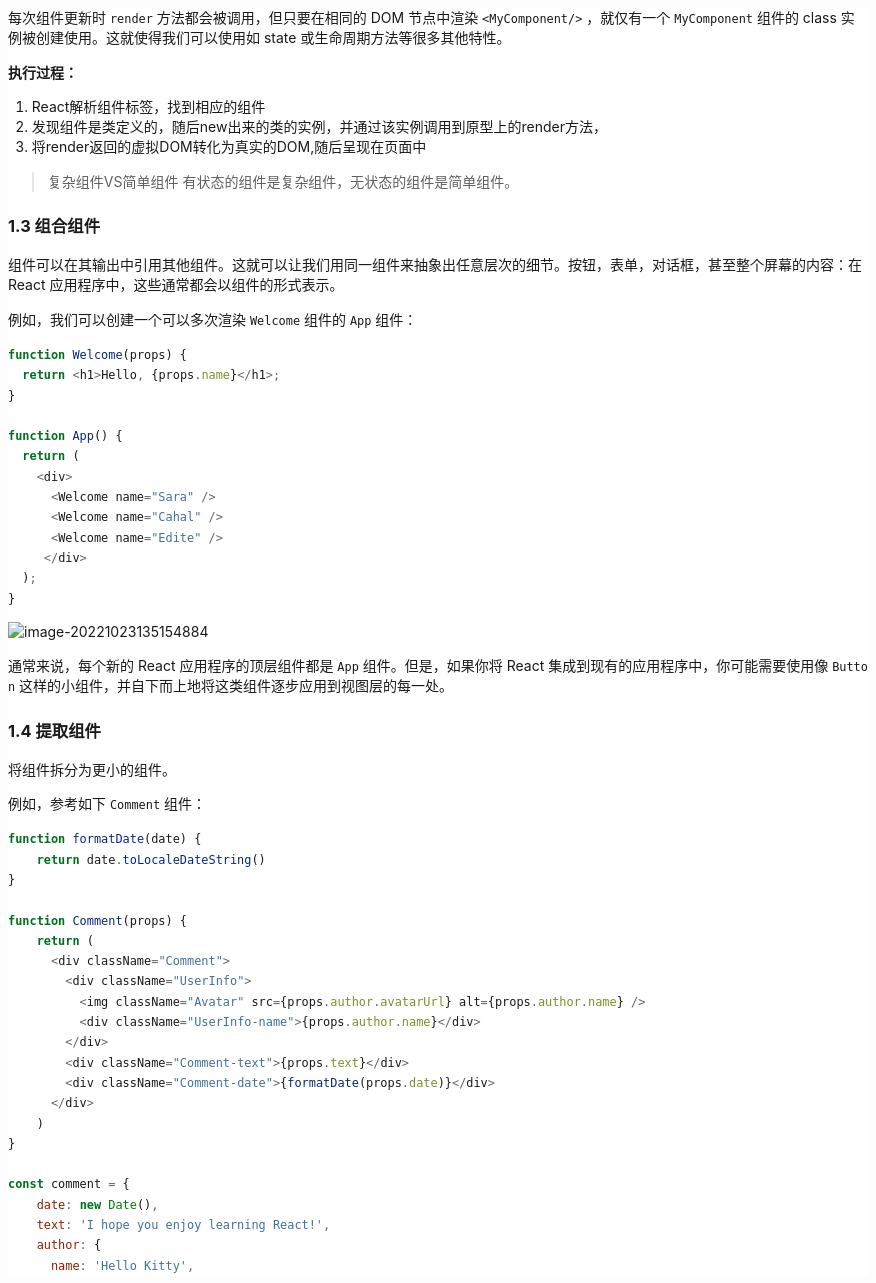 每次组件更新时 `render` 方法都会被调用，但只要在相同的 DOM 节点中渲染 `<MyComponent/>` ，就仅有一个 `MyComponent` 组件的 class 实例被创建使用。这就使得我们可以使用如 state 或生命周期方法等很多其他特性。

**执行过程：**

1. React解析组件标签，找到相应的组件
2. 发现组件是类定义的，随后new出来的类的实例，并通过该实例调用到原型上的render方法，
3. 将render返回的虚拟DOM转化为真实的DOM,随后呈现在页面中

> 复杂组件VS简单组件
> 有状态的组件是复杂组件，无状态的组件是简单组件。

### 1.3 组合组件

组件可以在其输出中引用其他组件。这就可以让我们用同一组件来抽象出任意层次的细节。按钮，表单，对话框，甚至整个屏幕的内容：在 React 应用程序中，这些通常都会以组件的形式表示。

例如，我们可以创建一个可以多次渲染 `Welcome` 组件的 `App` 组件：

```js
function Welcome(props) {
  return <h1>Hello, {props.name}</h1>;
}

function App() {
  return (
    <div>
      <Welcome name="Sara" />    
      <Welcome name="Cahal" />    
      <Welcome name="Edite" />  
     </div>
  );
}
```

![image-20221023135154884](https://i0.hdslb.com/bfs/album/61b62685a57a9ebd6162b9d13448aa8d6a74be99.png)

通常来说，每个新的 React 应用程序的顶层组件都是 `App` 组件。但是，如果你将 React 集成到现有的应用程序中，你可能需要使用像 `Button` 这样的小组件，并自下而上地将这类组件逐步应用到视图层的每一处。

### 1.4 提取组件

将组件拆分为更小的组件。

例如，参考如下 `Comment` 组件：

```js
function formatDate(date) {
	return date.toLocaleDateString()
}

function Comment(props) {
    return (
      <div className="Comment">
        <div className="UserInfo">
          <img className="Avatar" src={props.author.avatarUrl} alt={props.author.name} />
          <div className="UserInfo-name">{props.author.name}</div>
        </div>
        <div className="Comment-text">{props.text}</div>
        <div className="Comment-date">{formatDate(props.date)}</div>
      </div>
    )
}

const comment = {
    date: new Date(),
    text: 'I hope you enjoy learning React!',
    author: {
      name: 'Hello Kitty',
```